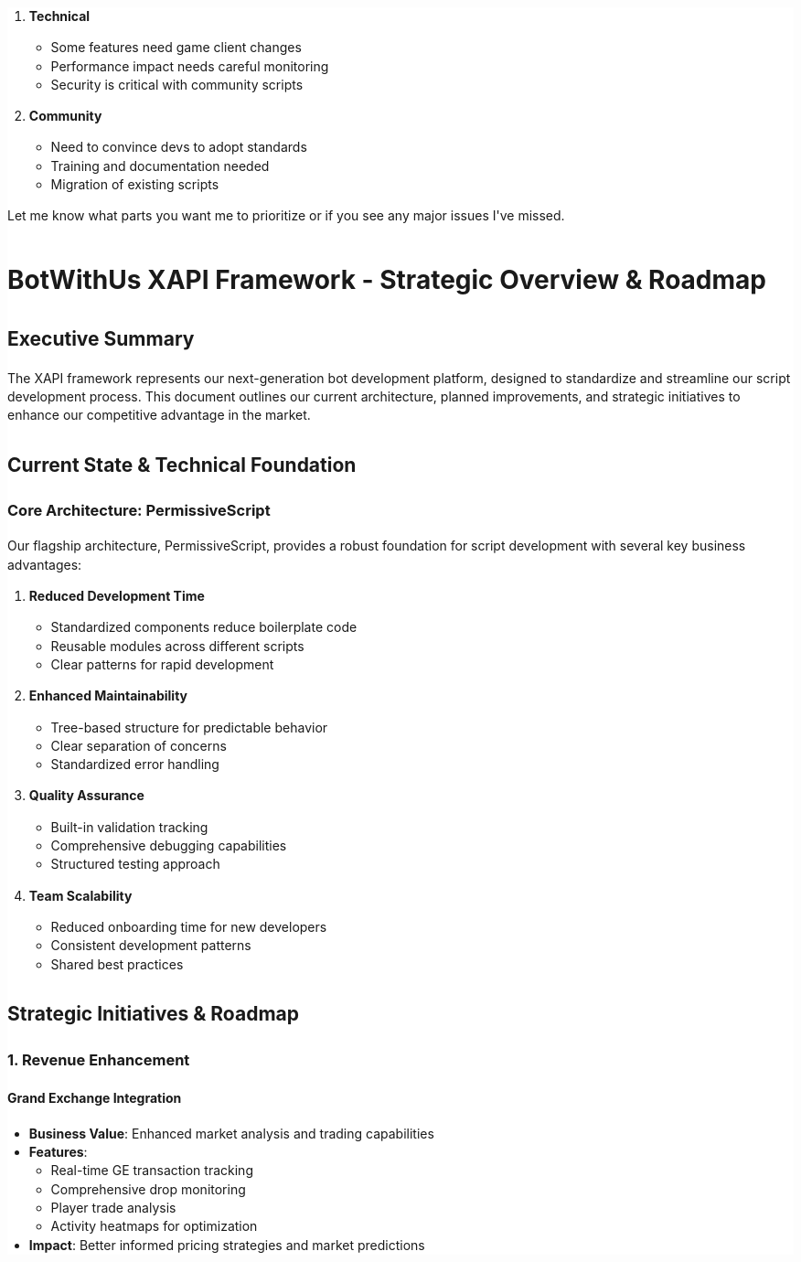 1. **Technical**
   - Some features need game client changes
   - Performance impact needs careful monitoring
   - Security is critical with community scripts

2. **Community**
   - Need to convince devs to adopt standards
   - Training and documentation needed
   - Migration of existing scripts

Let me know what parts you want me to prioritize or if you see any major issues I've missed.

# BotWithUs XAPI Framework - Strategic Overview & Roadmap

## Executive Summary
The XAPI framework represents our next-generation bot development platform, designed to standardize and streamline our script development process. This document outlines our current architecture, planned improvements, and strategic initiatives to enhance our competitive advantage in the market.

## Current State & Technical Foundation

### Core Architecture: PermissiveScript
Our flagship architecture, PermissiveScript, provides a robust foundation for script development with several key business advantages:

1. **Reduced Development Time**
   - Standardized components reduce boilerplate code
   - Reusable modules across different scripts
   - Clear patterns for rapid development

2. **Enhanced Maintainability**
   - Tree-based structure for predictable behavior
   - Clear separation of concerns
   - Standardized error handling

3. **Quality Assurance**
   - Built-in validation tracking
   - Comprehensive debugging capabilities
   - Structured testing approach

4. **Team Scalability**
   - Reduced onboarding time for new developers
   - Consistent development patterns
   - Shared best practices

## Strategic Initiatives & Roadmap

### 1. Revenue Enhancement
#### Grand Exchange Integration
- **Business Value**: Enhanced market analysis and trading capabilities
- **Features**:
  - Real-time GE transaction tracking
  - Comprehensive drop monitoring
  - Player trade analysis
  - Activity heatmaps for optimization
- **Impact**: Better informed pricing strategies and market predictions
